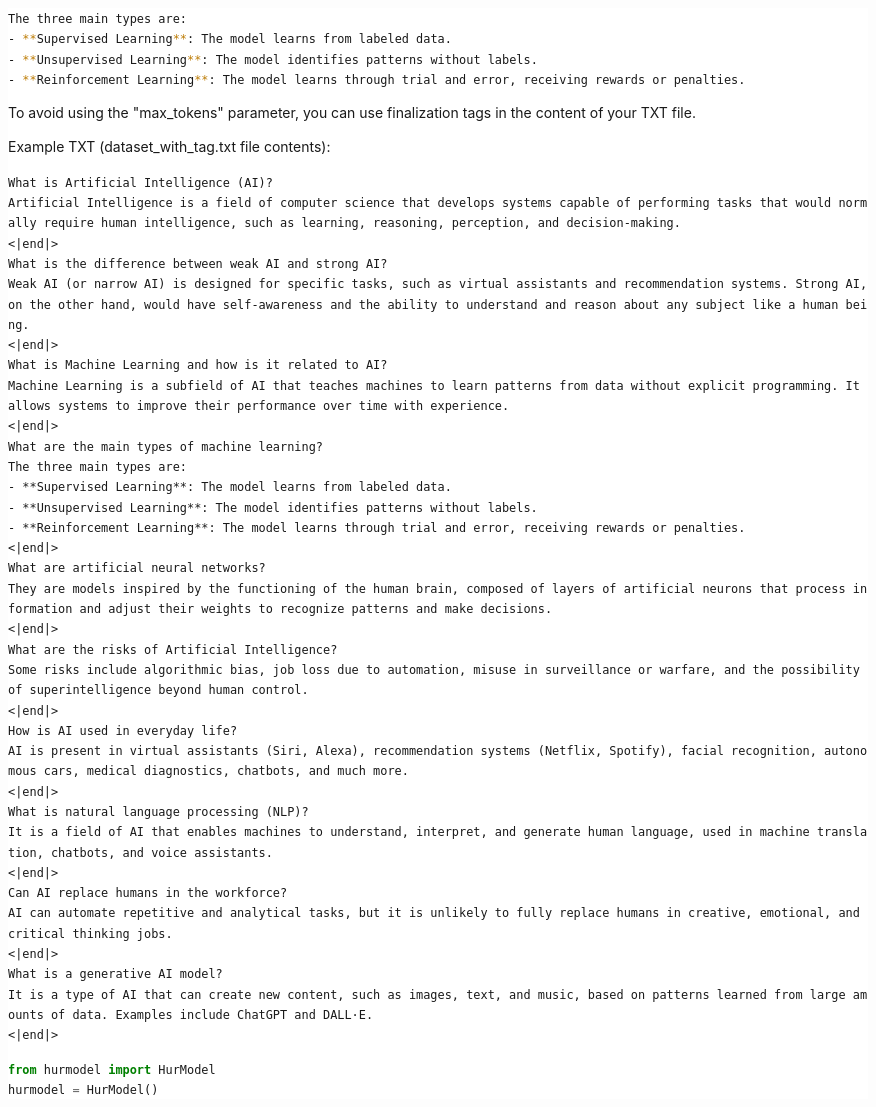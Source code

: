 ```python
```
```bash
The three main types are:                                                                                                                                       
- **Supervised Learning**: The model learns from labeled data.
- **Unsupervised Learning**: The model identifies patterns without labels.
- **Reinforcement Learning**: The model learns through trial and error, receiving rewards or penalties.
```
To avoid using the "max_tokens" parameter, you can use finalization tags in the content of your TXT file.

Example TXT (dataset_with_tag.txt file contents):
```txt
What is Artificial Intelligence (AI)?
Artificial Intelligence is a field of computer science that develops systems capable of performing tasks that would normally require human intelligence, such as learning, reasoning, perception, and decision-making.
<|end|>
What is the difference between weak AI and strong AI?
Weak AI (or narrow AI) is designed for specific tasks, such as virtual assistants and recommendation systems. Strong AI, on the other hand, would have self-awareness and the ability to understand and reason about any subject like a human being.
<|end|>
What is Machine Learning and how is it related to AI?
Machine Learning is a subfield of AI that teaches machines to learn patterns from data without explicit programming. It allows systems to improve their performance over time with experience.
<|end|>
What are the main types of machine learning?
The three main types are:
- **Supervised Learning**: The model learns from labeled data.
- **Unsupervised Learning**: The model identifies patterns without labels.
- **Reinforcement Learning**: The model learns through trial and error, receiving rewards or penalties.
<|end|>
What are artificial neural networks?
They are models inspired by the functioning of the human brain, composed of layers of artificial neurons that process information and adjust their weights to recognize patterns and make decisions.
<|end|>
What are the risks of Artificial Intelligence?
Some risks include algorithmic bias, job loss due to automation, misuse in surveillance or warfare, and the possibility of superintelligence beyond human control.
<|end|>
How is AI used in everyday life?
AI is present in virtual assistants (Siri, Alexa), recommendation systems (Netflix, Spotify), facial recognition, autonomous cars, medical diagnostics, chatbots, and much more.
<|end|>
What is natural language processing (NLP)?
It is a field of AI that enables machines to understand, interpret, and generate human language, used in machine translation, chatbots, and voice assistants.
<|end|>
Can AI replace humans in the workforce?
AI can automate repetitive and analytical tasks, but it is unlikely to fully replace humans in creative, emotional, and critical thinking jobs.  
<|end|>
What is a generative AI model?
It is a type of AI that can create new content, such as images, text, and music, based on patterns learned from large amounts of data. Examples include ChatGPT and DALL·E.
<|end|>
```
```python
from hurmodel import HurModel
hurmodel = HurModel()
```